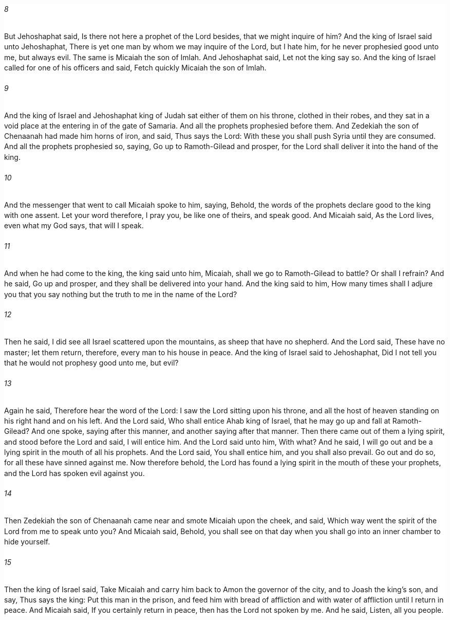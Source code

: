 ###### 8
But Jehoshaphat said, Is there not here a prophet of the Lord besides, that we might inquire of him? And the king of Israel said unto Jehoshaphat, There is yet one man by whom we may inquire of the Lord, but I hate him, for he never prophesied good unto me, but always evil. The same is Micaiah the son of Imlah. And Jehoshaphat said, Let not the king say so. And the king of Israel called for one of his officers and said, Fetch quickly Micaiah the son of Imlah.

###### 9
And the king of Israel and Jehoshaphat king of Judah sat either of them on his throne, clothed in their robes, and they sat in a void place at the entering in of the gate of Samaria. And all the prophets prophesied before them. And Zedekiah the son of Chenaanah had made him horns of iron, and said, Thus says the Lord: With these you shall push Syria until they are consumed. And all the prophets prophesied so, saying, Go up to Ramoth-Gilead and prosper, for the Lord shall deliver it into the hand of the king.

###### 10
And the messenger that went to call Micaiah spoke to him, saying, Behold, the words of the prophets declare good to the king with one assent. Let your word therefore, I pray you, be like one of theirs, and speak good. And Micaiah said, As the Lord lives, even what my God says, that will I speak.

###### 11
And when he had come to the king, the king said unto him, Micaiah, shall we go to Ramoth-Gilead to battle? Or shall I refrain? And he said, Go up and prosper, and they shall be delivered into your hand. And the king said to him, How many times shall I adjure you that you say nothing but the truth to me in the name of the Lord?

###### 12
Then he said, I did see all Israel scattered upon the mountains, as sheep that have no shepherd. And the Lord said, These have no master; let them return, therefore, every man to his house in peace. And the king of Israel said to Jehoshaphat, Did I not tell you that he would not prophesy good unto me, but evil?

###### 13
Again he said, Therefore hear the word of the Lord: I saw the Lord sitting upon his throne, and all the host of heaven standing on his right hand and on his left. And the Lord said, Who shall entice Ahab king of Israel, that he may go up and fall at Ramoth-Gilead? And one spoke, saying after this manner, and another saying after that manner. Then there came out of them a lying spirit, and stood before the Lord and said, I will entice him. And the Lord said unto him, With what? And he said, I will go out and be a lying spirit in the mouth of all his prophets. And the Lord said, You shall entice him, and you shall also prevail. Go out and do so, for all these have sinned against me. Now therefore behold, the Lord has found a lying spirit in the mouth of these your prophets, and the Lord has spoken evil against you.

###### 14
Then Zedekiah the son of Chenaanah came near and smote Micaiah upon the cheek, and said, Which way went the spirit of the Lord from me to speak unto you? And Micaiah said, Behold, you shall see on that day when you shall go into an inner chamber to hide yourself.

###### 15
Then the king of Israel said, Take Micaiah and carry him back to Amon the governor of the city, and to Joash the king’s son, and say, Thus says the king: Put this man in the prison, and feed him with bread of affliction and with water of affliction until I return in peace. And Micaiah said, If you certainly return in peace, then has the Lord not spoken by me. And he said, Listen, all you people.
